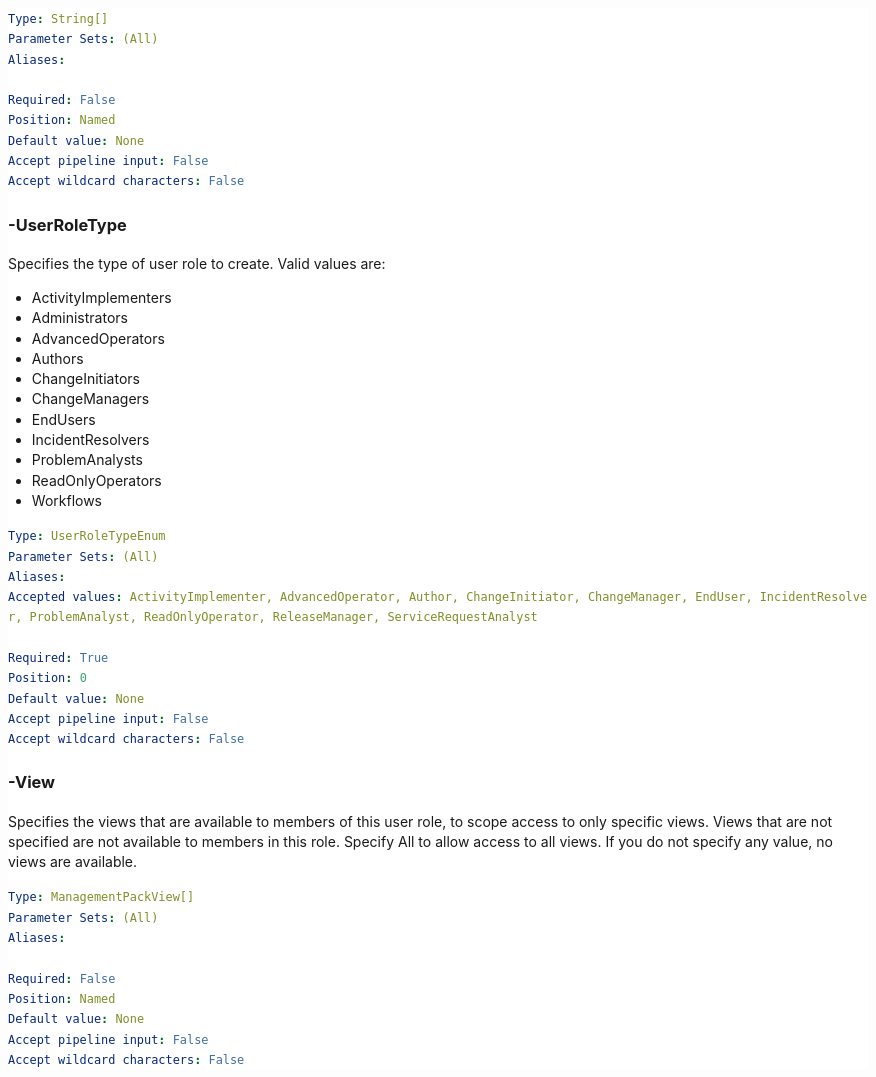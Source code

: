 ```yaml
Type: String[]
Parameter Sets: (All)
Aliases: 

Required: False
Position: Named
Default value: None
Accept pipeline input: False
Accept wildcard characters: False
```

### -UserRoleType
Specifies the type of user role to create.
Valid values are: 

- ActivityImplementers 
- Administrators 
- AdvancedOperators 
- Authors 
- ChangeInitiators 
- ChangeManagers 
- EndUsers 
- IncidentResolvers 
- ProblemAnalysts 
- ReadOnlyOperators 
- Workflows

```yaml
Type: UserRoleTypeEnum
Parameter Sets: (All)
Aliases: 
Accepted values: ActivityImplementer, AdvancedOperator, Author, ChangeInitiator, ChangeManager, EndUser, IncidentResolver, ProblemAnalyst, ReadOnlyOperator, ReleaseManager, ServiceRequestAnalyst

Required: True
Position: 0
Default value: None
Accept pipeline input: False
Accept wildcard characters: False
```

### -View
Specifies the views that are available to members of this user role, to scope access to only specific views.
Views that are not specified are not available to members in this role.
Specify All to allow access to all views.
If you do not specify any value, no views are available.

```yaml
Type: ManagementPackView[]
Parameter Sets: (All)
Aliases: 

Required: False
Position: Named
Default value: None
Accept pipeline input: False
Accept wildcard characters: False
```
